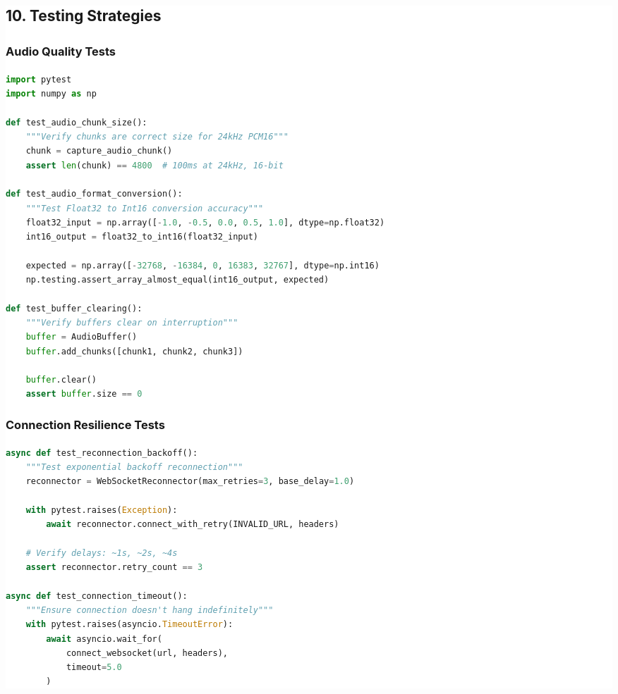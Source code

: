 ## 10. Testing Strategies

### Audio Quality Tests

```python
import pytest
import numpy as np

def test_audio_chunk_size():
    """Verify chunks are correct size for 24kHz PCM16"""
    chunk = capture_audio_chunk()
    assert len(chunk) == 4800  # 100ms at 24kHz, 16-bit

def test_audio_format_conversion():
    """Test Float32 to Int16 conversion accuracy"""
    float32_input = np.array([-1.0, -0.5, 0.0, 0.5, 1.0], dtype=np.float32)
    int16_output = float32_to_int16(float32_input)

    expected = np.array([-32768, -16384, 0, 16383, 32767], dtype=np.int16)
    np.testing.assert_array_almost_equal(int16_output, expected)

def test_buffer_clearing():
    """Verify buffers clear on interruption"""
    buffer = AudioBuffer()
    buffer.add_chunks([chunk1, chunk2, chunk3])

    buffer.clear()
    assert buffer.size == 0
```

### Connection Resilience Tests

```python
async def test_reconnection_backoff():
    """Test exponential backoff reconnection"""
    reconnector = WebSocketReconnector(max_retries=3, base_delay=1.0)

    with pytest.raises(Exception):
        await reconnector.connect_with_retry(INVALID_URL, headers)

    # Verify delays: ~1s, ~2s, ~4s
    assert reconnector.retry_count == 3

async def test_connection_timeout():
    """Ensure connection doesn't hang indefinitely"""
    with pytest.raises(asyncio.TimeoutError):
        await asyncio.wait_for(
            connect_websocket(url, headers),
            timeout=5.0
        )
```
